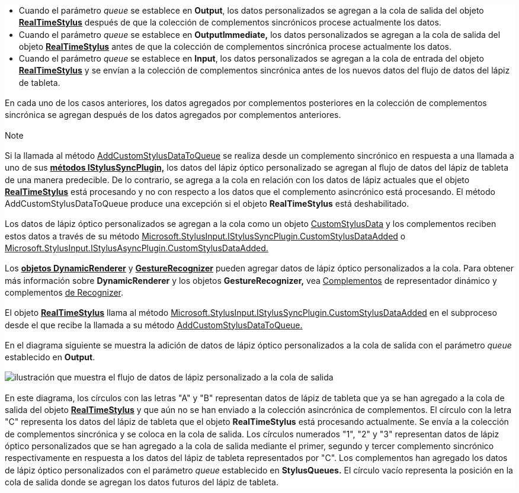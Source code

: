 -   Cuando el parámetro *queue* se establece en **Output**, los datos personalizados se agregan a la cola de salida del objeto [**RealTimeStylus**](realtimestylus-class.md) después de que la colección de complementos sincrónicos procese actualmente los datos.
-   Cuando el parámetro *queue* se establece en **OutputImmediate,** los datos personalizados se agregan a la cola de salida del objeto [**RealTimeStylus**](realtimestylus-class.md) antes de que la colección de complementos sincrónica procese actualmente los datos.
-   Cuando el parámetro *queue* se establece en **Input**, los datos personalizados se agregan a la cola de entrada del objeto [**RealTimeStylus**](realtimestylus-class.md) y se envían a la colección de complementos sincrónica antes de los nuevos datos del flujo de datos del lápiz de tableta.

En cada uno de los casos anteriores, los datos agregados por complementos posteriores en la colección de complementos sincrónica se agregan después de los datos agregados por complementos anteriores.

> [!Note]  
> Si la llamada al método [AddCustomStylusDataToQueue](/previous-versions/ms825761(v=msdn.10)) se realiza desde un complemento sincrónico en respuesta a una llamada a uno de sus [**métodos IStylusSyncPlugin,**](/windows/win32/api/rtscom/nn-rtscom-istylussyncplugin) los datos del lápiz óptico personalizado se agregan al flujo de datos del lápiz de tableta de una manera predecible. De lo contrario, se agrega a la cola en relación con los datos de lápiz actuales que el objeto [**RealTimeStylus**](realtimestylus-class.md) está procesando y no con respecto a los datos que el complemento asincrónico está procesando. El método AddCustomStylusDataToQueue produce una excepción si el objeto **RealTimeStylus** está deshabilitado.

 

Los datos de lápiz óptico personalizados se agregan a la cola como un objeto [CustomStylusData](/previous-versions/ms824747(v=msdn.10)) y los complementos reciben estos datos a través de su método [Microsoft.StylusInput.IStylusSyncPlugin.CustomStylusDataAdded](/previous-versions/ms824753(v=msdn.10)) o [Microsoft.StylusInput.IStylusAsyncPlugin.CustomStylusDataAdded.](/previous-versions/ms824770(v=msdn.10))

Los [**objetos DynamicRenderer**](/previous-versions/windows/desktop/legacy/ms701168(v=vs.85)) y [**GestureRecognizer**](gesturerecognizer-class.md) pueden agregar datos de lápiz óptico personalizados a la cola. Para obtener más información sobre **DynamicRenderer** y los objetos **GestureRecognizer,** vea [Complementos](dynamic-renderer-plug-ins.md) de representador dinámico y complementos [de Recognizer](recognizer-plug-ins.md).

El objeto [**RealTimeStylus**](realtimestylus-class.md) llama al método [Microsoft.StylusInput.IStylusSyncPlugin.CustomStylusDataAdded](/previous-versions/ms824753(v=msdn.10)) en el subproceso desde el que recibe la llamada a su método [AddCustomStylusDataToQueue.](/previous-versions/ms825761(v=msdn.10))

En el diagrama siguiente se muestra la adición de datos de lápiz óptico personalizados a la cola de salida con el parámetro *queue* establecido en **Output**.

![ilustración que muestra el flujo de datos de lápiz personalizado a la cola de salida ](images/27bc3672-41bc-432e-bf41-18e4ccec78f5.gif)

En este diagrama, los círculos con las letras "A" y "B" representan datos de lápiz de tableta que ya se han agregado a la cola de salida del objeto [**RealTimeStylus**](realtimestylus-class.md) y que aún no se han enviado a la colección asincrónica de complementos. El círculo con la letra "C" representa los datos del lápiz de tableta que el objeto **RealTimeStylus** está procesando actualmente. Se envía a la colección de complementos sincrónica y se coloca en la cola de salida. Los círculos numerados "1", "2" y "3" representan datos de lápiz óptico personalizados que se han agregado a la cola de salida mediante el primer, segundo y tercer complemento sincrónico respectivamente en respuesta a los datos del lápiz de tableta representados por "C". Los complementos han agregado los datos de lápiz óptico personalizados con el parámetro *queue* establecido en **StylusQueues.** El círculo vacío representa la posición en la cola de salida donde se agregan los datos futuros del lápiz de tableta.
